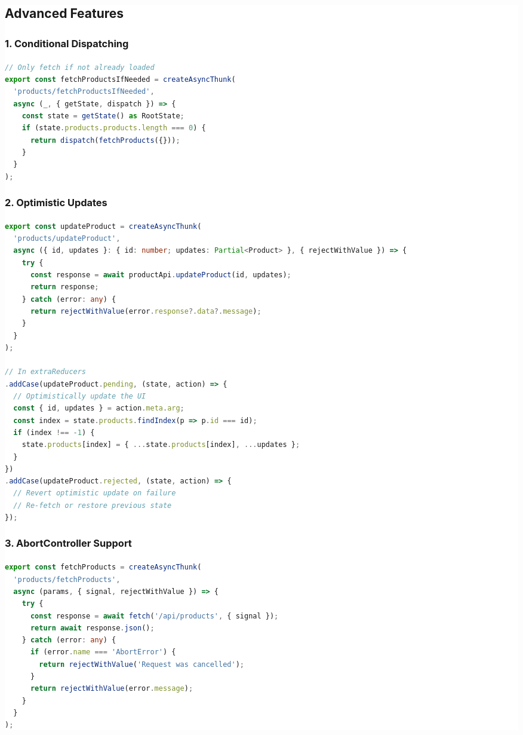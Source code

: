 ## Advanced Features

### 1. Conditional Dispatching

```typescript
// Only fetch if not already loaded
export const fetchProductsIfNeeded = createAsyncThunk(
  'products/fetchProductsIfNeeded',
  async (_, { getState, dispatch }) => {
    const state = getState() as RootState;
    if (state.products.products.length === 0) {
      return dispatch(fetchProducts({}));
    }
  }
);
```

### 2. Optimistic Updates

```typescript
export const updateProduct = createAsyncThunk(
  'products/updateProduct',
  async ({ id, updates }: { id: number; updates: Partial<Product> }, { rejectWithValue }) => {
    try {
      const response = await productApi.updateProduct(id, updates);
      return response;
    } catch (error: any) {
      return rejectWithValue(error.response?.data?.message);
    }
  }
);

// In extraReducers
.addCase(updateProduct.pending, (state, action) => {
  // Optimistically update the UI
  const { id, updates } = action.meta.arg;
  const index = state.products.findIndex(p => p.id === id);
  if (index !== -1) {
    state.products[index] = { ...state.products[index], ...updates };
  }
})
.addCase(updateProduct.rejected, (state, action) => {
  // Revert optimistic update on failure
  // Re-fetch or restore previous state
});
```

### 3. AbortController Support

```typescript
export const fetchProducts = createAsyncThunk(
  'products/fetchProducts',
  async (params, { signal, rejectWithValue }) => {
    try {
      const response = await fetch('/api/products', { signal });
      return await response.json();
    } catch (error: any) {
      if (error.name === 'AbortError') {
        return rejectWithValue('Request was cancelled');
      }
      return rejectWithValue(error.message);
    }
  }
);
```